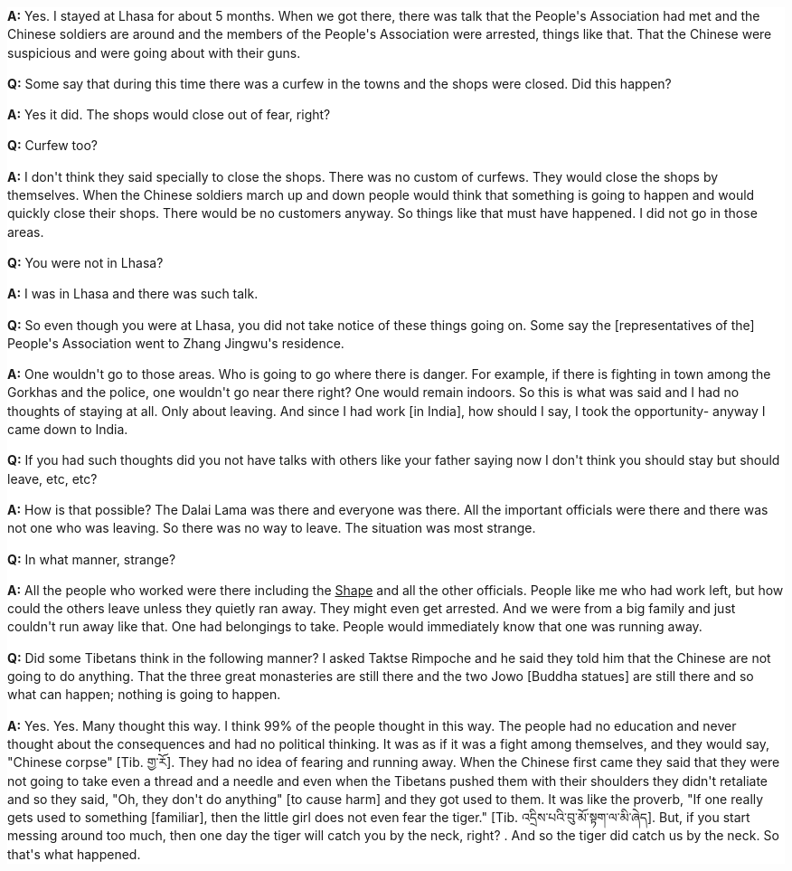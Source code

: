**A:**  Yes. I stayed at Lhasa for about 5 months. When we got there, there was talk that the People's Association had met and the Chinese soldiers are around and the members of the People's Association were arrested, things like that. That the Chinese were suspicious and were going about with their guns.   

**Q:**  Some say that during this time there was a curfew in the towns and the shops were closed. Did this happen?   

**A:**  Yes it did. The shops would close out of fear, right?   

**Q:**  Curfew too?   

**A:**  I don't think they said specially to close the shops. There was no custom of curfews. They would close the shops by themselves. When the Chinese soldiers march up and down people would think that something is going to happen and would quickly close their shops. There would be no customers anyway. So things like that must have happened. I did not go in those areas.   

**Q:**  You were not in Lhasa?   

**A:**  I was in Lhasa and there was such talk.   

**Q:**  So even though you were at Lhasa, you did not take notice of these things going on. Some say the [representatives of the] People's Association went to Zhang Jingwu's residence.   

**A:**  One wouldn't go to those areas. Who is going to go where there is danger. For example, if there is fighting in town among the Gorkhas and the police, one wouldn't go near there right? One would remain indoors. So this is what was said and I had no thoughts of staying at all. Only about leaving. And since I had work [in India], how should I say, I took the opportunity- anyway I came down to India.   

**Q:**  If you had such thoughts did you not have talks with others like your father saying now I don't think you should stay but should leave, etc, etc?   

**A:**  How is that possible? The Dalai Lama was there and everyone was there. All the important officials were there and there was not one who was leaving. So there was no way to leave. The situation was most strange.   

**Q:**  In what manner, strange?   

**A:**  All the people who worked were there including the <a href="#" data-tooltip="[tib. ཞབས་པད] One of the heads of the Kashag [bka&#x27; shag] or Council of Ministers. There were usually 4 Shape or Kalön, although in the 1950s the number increased at various times to 6 or 7. The ministers made decisions collectively and had no fixed term of office.">Shape</a> and all the other officials. People like me who had work left, but how could the others leave unless they quietly ran away. They might even get arrested. And we were from a big family and just couldn't run away like that. One had belongings to take. People would immediately know that one was running away.   

**Q:**  Did some Tibetans think in the following manner? I asked Taktse Rimpoche and he said they told him that the Chinese are not going to do anything. That the three great monasteries are still there and the two Jowo [Buddha statues] are still there and so what can happen; nothing is going to happen.   

**A:**  Yes. Yes. Many thought this way. I think 99% of the people thought in this way. The people had no education and never thought about the consequences and had no political thinking. It was as if it was a fight among themselves, and they would say, "Chinese corpse" [Tib. གྱ་རོ]. They had no idea of fearing and running away. When the Chinese first came they said that they were not going to take even a thread and a needle and even when the Tibetans pushed them with their shoulders they didn't retaliate and so they said, "Oh, they don't do anything" [to cause harm] and they got used to them. It was like the proverb, "If one really gets used to something [familiar], then the little girl does not even fear the tiger." [Tib. འདྲིས་པའི་བུ་མོ་སྟག་ལ་མི་ཞེད]. But, if you start messing around too much, then one day the tiger will catch you by the neck, right? . And so the tiger did catch us by the neck. So that's what happened.   
